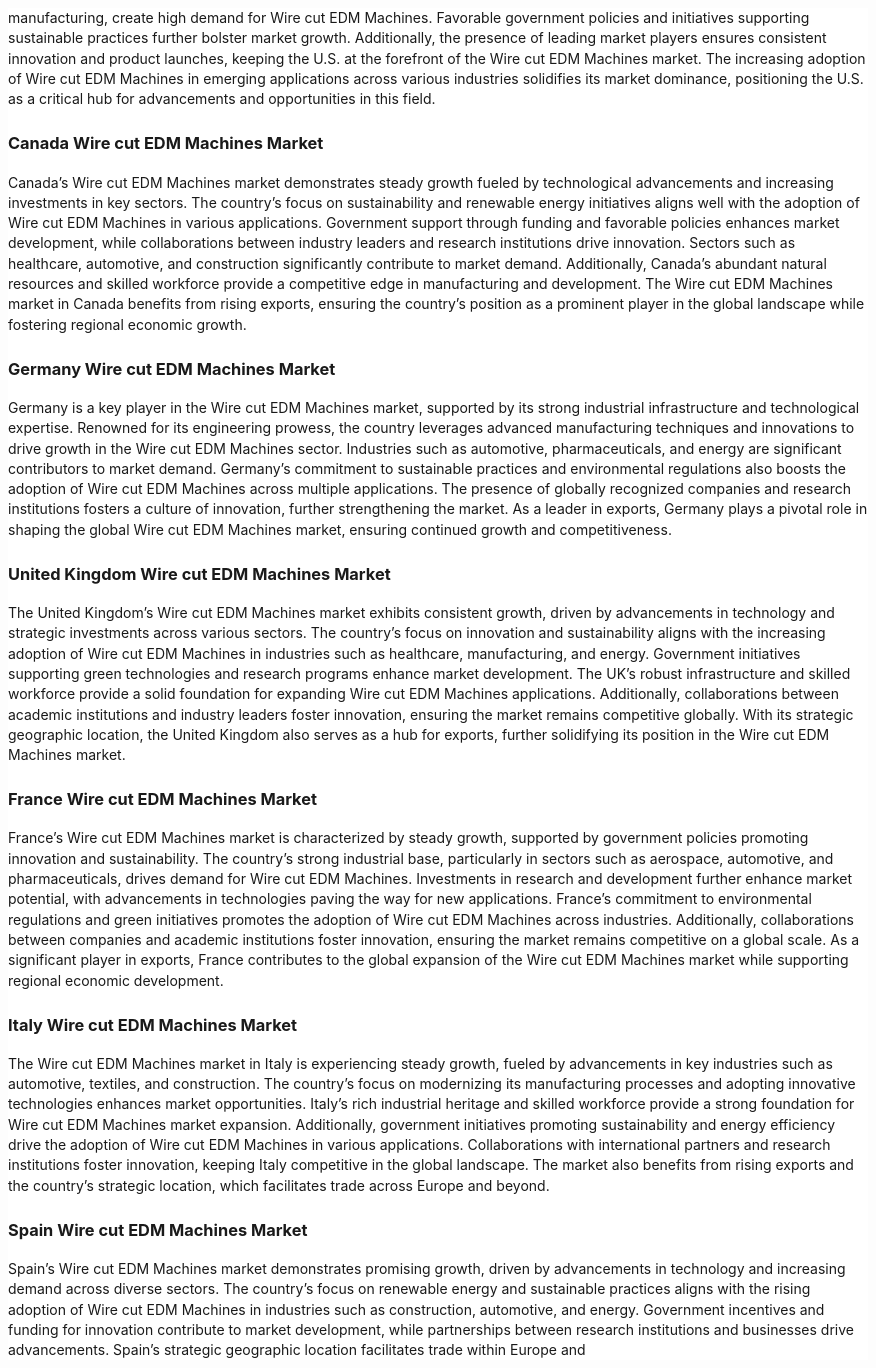 manufacturing, create high demand for Wire cut EDM Machines. Favorable government policies and initiatives supporting sustainable practices further bolster market growth. Additionally, the presence of leading market players ensures consistent innovation and product launches, keeping the U.S. at the forefront of the Wire cut EDM Machines market. The increasing adoption of Wire cut EDM Machines in emerging applications across various industries solidifies its market dominance, positioning the U.S. as a critical hub for advancements and opportunities in this field.</p><h3>Canada Wire cut EDM Machines Market</h3><p>Canada&rsquo;s Wire cut EDM Machines market demonstrates steady growth fueled by technological advancements and increasing investments in key sectors. The country&rsquo;s focus on sustainability and renewable energy initiatives aligns well with the adoption of Wire cut EDM Machines in various applications. Government support through funding and favorable policies enhances market development, while collaborations between industry leaders and research institutions drive innovation. Sectors such as healthcare, automotive, and construction significantly contribute to market demand. Additionally, Canada&rsquo;s abundant natural resources and skilled workforce provide a competitive edge in manufacturing and development. The Wire cut EDM Machines market in Canada benefits from rising exports, ensuring the country&rsquo;s position as a prominent player in the global landscape while fostering regional economic growth.</p><h3>Germany Wire cut EDM Machines Market</h3><p>Germany is a key player in the Wire cut EDM Machines market, supported by its strong industrial infrastructure and technological expertise. Renowned for its engineering prowess, the country leverages advanced manufacturing techniques and innovations to drive growth in the Wire cut EDM Machines sector. Industries such as automotive, pharmaceuticals, and energy are significant contributors to market demand. Germany&rsquo;s commitment to sustainable practices and environmental regulations also boosts the adoption of Wire cut EDM Machines across multiple applications. The presence of globally recognized companies and research institutions fosters a culture of innovation, further strengthening the market. As a leader in exports, Germany plays a pivotal role in shaping the global Wire cut EDM Machines market, ensuring continued growth and competitiveness.</p><h3>United Kingdom Wire cut EDM Machines Market</h3><p>The United Kingdom&rsquo;s Wire cut EDM Machines market exhibits consistent growth, driven by advancements in technology and strategic investments across various sectors. The country&rsquo;s focus on innovation and sustainability aligns with the increasing adoption of Wire cut EDM Machines in industries such as healthcare, manufacturing, and energy. Government initiatives supporting green technologies and research programs enhance market development. The UK&rsquo;s robust infrastructure and skilled workforce provide a solid foundation for expanding Wire cut EDM Machines applications. Additionally, collaborations between academic institutions and industry leaders foster innovation, ensuring the market remains competitive globally. With its strategic geographic location, the United Kingdom also serves as a hub for exports, further solidifying its position in the Wire cut EDM Machines market.</p><h3>France Wire cut EDM Machines Market</h3><p>France&rsquo;s Wire cut EDM Machines market is characterized by steady growth, supported by government policies promoting innovation and sustainability. The country&rsquo;s strong industrial base, particularly in sectors such as aerospace, automotive, and pharmaceuticals, drives demand for Wire cut EDM Machines. Investments in research and development further enhance market potential, with advancements in technologies paving the way for new applications. France&rsquo;s commitment to environmental regulations and green initiatives promotes the adoption of Wire cut EDM Machines across industries. Additionally, collaborations between companies and academic institutions foster innovation, ensuring the market remains competitive on a global scale. As a significant player in exports, France contributes to the global expansion of the Wire cut EDM Machines market while supporting regional economic development.</p><h3>Italy Wire cut EDM Machines Market</h3><p>The Wire cut EDM Machines market in Italy is experiencing steady growth, fueled by advancements in key industries such as automotive, textiles, and construction. The country&rsquo;s focus on modernizing its manufacturing processes and adopting innovative technologies enhances market opportunities. Italy&rsquo;s rich industrial heritage and skilled workforce provide a strong foundation for Wire cut EDM Machines market expansion. Additionally, government initiatives promoting sustainability and energy efficiency drive the adoption of Wire cut EDM Machines in various applications. Collaborations with international partners and research institutions foster innovation, keeping Italy competitive in the global landscape. The market also benefits from rising exports and the country&rsquo;s strategic location, which facilitates trade across Europe and beyond.</p><h3>Spain Wire cut EDM Machines Market</h3><p>Spain&rsquo;s Wire cut EDM Machines market demonstrates promising growth, driven by advancements in technology and increasing demand across diverse sectors. The country&rsquo;s focus on renewable energy and sustainable practices aligns with the rising adoption of Wire cut EDM Machines in industries such as construction, automotive, and energy. Government incentives and funding for innovation contribute to market development, while partnerships between research institutions and businesses drive advancements. Spain&rsquo;s strategic geographic location facilitates trade within Europe and